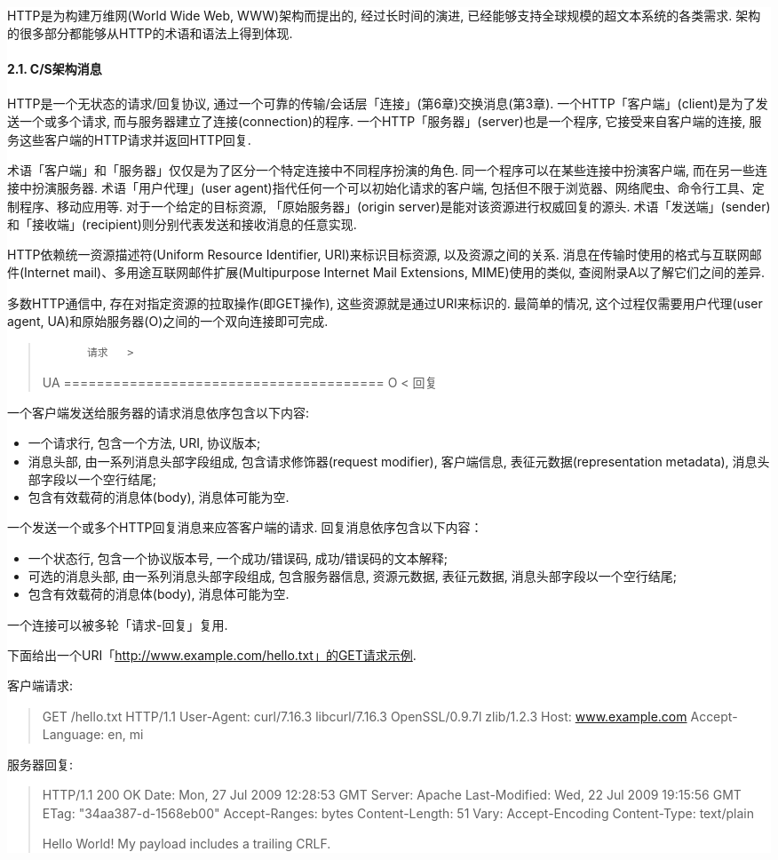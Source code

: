    HTTP是为构建万维网(World Wide Web, WWW)架构而提出的, 经过长时间的演进, 已经能够支持全球规模的超文本系统的各类需求. 架构的很多部分都能够从HTTP的术语和语法上得到体现.

#### 2.1. C/S架构消息

   HTTP是一个无状态的请求/回复协议, 通过一个可靠的传输/会话层「连接」(第6章)交换消息(第3章). 一个HTTP「客户端」(client)是为了发送一个或多个请求, 而与服务器建立了连接(connection)的程序. 一个HTTP「服务器」(server)也是一个程序, 它接受来自客户端的连接, 服务这些客户端的HTTP请求并返回HTTP回复.

   术语「客户端」和「服务器」仅仅是为了区分一个特定连接中不同程序扮演的角色. 同一个程序可以在某些连接中扮演客户端, 而在另一些连接中扮演服务器. 术语「用户代理」(user agent)指代任何一个可以初始化请求的客户端, 包括但不限于浏览器、网络爬虫、命令行工具、定制程序、移动应用等. 对于一个给定的目标资源, 「原始服务器」(origin server)是能对该资源进行权威回复的源头. 术语「发送端」(sender)和「接收端」(recipient)则分别代表发送和接收消息的任意实现.

   HTTP依赖统一资源描述符(Uniform Resource Identifier, URI)来标识目标资源, 以及资源之间的关系. 消息在传输时使用的格式与互联网邮件(Internet mail)、多用途互联网邮件扩展(Multipurpose Internet Mail Extensions, MIME)使用的类似, 查阅附录A以了解它们之间的差异.

   多数HTTP通信中, 存在对指定资源的拉取操作(即GET操作), 这些资源就是通过URI来标识的. 最简单的情况, 这个过程仅需要用户代理(user agent, UA)和原始服务器(O)之间的一个双向连接即可完成.

   >            请求   >
   >    UA ======================================= O
   >                                <   回复

   一个客户端发送给服务器的请求消息依序包含以下内容: 
   - 一个请求行, 包含一个方法, URI, 协议版本;
   - 消息头部, 由一系列消息头部字段组成, 包含请求修饰器(request modifier), 客户端信息, 表征元数据(representation metadata), 消息头部字段以一个空行结尾;
   - 包含有效载荷的消息体(body), 消息体可能为空.

   一个发送一个或多个HTTP回复消息来应答客户端的请求. 回复消息依序包含以下内容：
   - 一个状态行, 包含一个协议版本号, 一个成功/错误码, 成功/错误码的文本解释;
   - 可选的消息头部, 由一系列消息头部字段组成, 包含服务器信息, 资源元数据, 表征元数据, 消息头部字段以一个空行结尾;
   - 包含有效载荷的消息体(body), 消息体可能为空.

   一个连接可以被多轮「请求-回复」复用.

   下面给出一个URI「http://www.example.com/hello.txt」的GET请求示例.

   客户端请求:

   >  GET /hello.txt HTTP/1.1
   >  User-Agent: curl/7.16.3 libcurl/7.16.3 OpenSSL/0.9.7l zlib/1.2.3
   >  Host: www.example.com
   >  Accept-Language: en, mi   
   
   服务器回复:

   >  HTTP/1.1 200 OK
   >  Date: Mon, 27 Jul 2009 12:28:53 GMT
   >  Server: Apache
   >  Last-Modified: Wed, 22 Jul 2009 19:15:56 GMT
   >  ETag: "34aa387-d-1568eb00"
   >  Accept-Ranges: bytes
   >  Content-Length: 51
   >  Vary: Accept-Encoding
   >  Content-Type: text/plain
   >
   >  Hello World! My payload includes a trailing CRLF.
